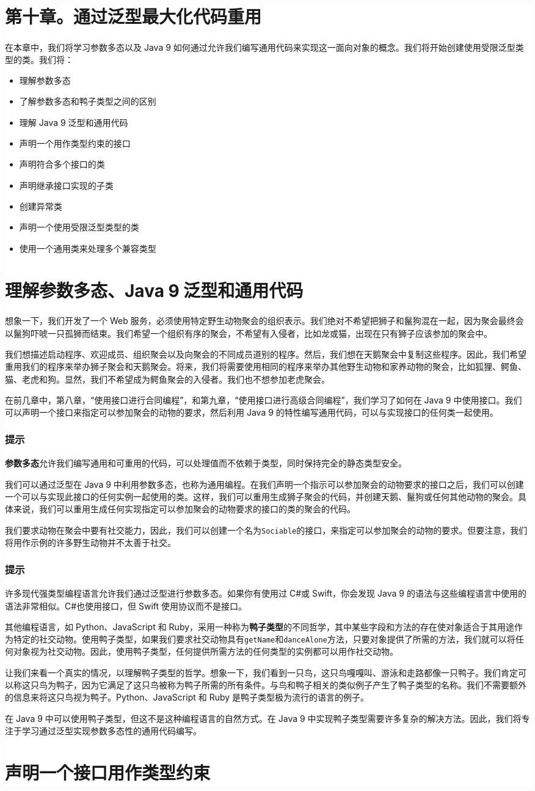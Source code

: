 # 第十章。通过泛型最大化代码重用

在本章中，我们将学习参数多态以及 Java 9 如何通过允许我们编写通用代码来实现这一面向对象的概念。我们将开始创建使用受限泛型类型的类。我们将：

+   理解参数多态

+   了解参数多态和鸭子类型之间的区别

+   理解 Java 9 泛型和通用代码

+   声明一个用作类型约束的接口

+   声明符合多个接口的类

+   声明继承接口实现的子类

+   创建异常类

+   声明一个使用受限泛型类型的类

+   使用一个通用类来处理多个兼容类型

# 理解参数多态、Java 9 泛型和通用代码

想象一下，我们开发了一个 Web 服务，必须使用特定野生动物聚会的组织表示。我们绝对不希望把狮子和鬣狗混在一起，因为聚会最终会以鬣狗吓唬一只孤狮而结束。我们希望一个组织有序的聚会，不希望有入侵者，比如龙或猫，出现在只有狮子应该参加的聚会中。

我们想描述启动程序、欢迎成员、组织聚会以及向聚会的不同成员道别的程序。然后，我们想在天鹅聚会中复制这些程序。因此，我们希望重用我们的程序来举办狮子聚会和天鹅聚会。将来，我们将需要使用相同的程序来举办其他野生动物和家养动物的聚会，比如狐狸、鳄鱼、猫、老虎和狗。显然，我们不希望成为鳄鱼聚会的入侵者。我们也不想参加老虎聚会。

在前几章中，第八章，“使用接口进行合同编程”，和第九章，“使用接口进行高级合同编程”，我们学习了如何在 Java 9 中使用接口。我们可以声明一个接口来指定可以参加聚会的动物的要求，然后利用 Java 9 的特性编写通用代码，可以与实现接口的任何类一起使用。

### 提示

**参数多态**允许我们编写通用和可重用的代码，可以处理值而不依赖于类型，同时保持完全的静态类型安全。

我们可以通过泛型在 Java 9 中利用参数多态，也称为通用编程。在我们声明一个指示可以参加聚会的动物要求的接口之后，我们可以创建一个可以与实现此接口的任何实例一起使用的类。这样，我们可以重用生成狮子聚会的代码，并创建天鹅、鬣狗或任何其他动物的聚会。具体来说，我们可以重用生成任何实现指定可以参加聚会的动物要求的接口的类的聚会的代码。

我们要求动物在聚会中要有社交能力，因此，我们可以创建一个名为`Sociable`的接口，来指定可以参加聚会的动物的要求。但要注意，我们将用作示例的许多野生动物并不太善于社交。

### 提示

许多现代强类型编程语言允许我们通过泛型进行参数多态。如果你有使用过 C#或 Swift，你会发现 Java 9 的语法与这些编程语言中使用的语法非常相似。C#也使用接口，但 Swift 使用协议而不是接口。

其他编程语言，如 Python、JavaScript 和 Ruby，采用一种称为**鸭子类型**的不同哲学，其中某些字段和方法的存在使对象适合于其用途作为特定的社交动物。使用鸭子类型，如果我们要求社交动物具有`getName`和`danceAlone`方法，只要对象提供了所需的方法，我们就可以将任何对象视为社交动物。因此，使用鸭子类型，任何提供所需方法的任何类型的实例都可以用作社交动物。

让我们来看一个真实的情况，以理解鸭子类型的哲学。想象一下，我们看到一只鸟，这只鸟嘎嘎叫、游泳和走路都像一只鸭子。我们肯定可以称这只鸟为鸭子，因为它满足了这只鸟被称为鸭子所需的所有条件。与鸟和鸭子相关的类似例子产生了鸭子类型的名称。我们不需要额外的信息来将这只鸟视为鸭子。Python、JavaScript 和 Ruby 是鸭子类型极为流行的语言的例子。

在 Java 9 中可以使用鸭子类型，但这不是这种编程语言的自然方式。在 Java 9 中实现鸭子类型需要许多复杂的解决方法。因此，我们将专注于学习通过泛型实现参数多态性的通用代码编写。

# 声明一个接口用作类型约束
